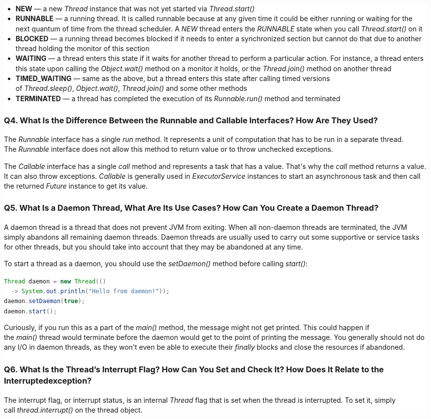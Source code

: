 - **NEW** — a new _Thread_ instance that was not yet started via _Thread.start()_
- **RUNNABLE** — a running thread. It is called runnable because at any given time it could be either running or waiting for the next quantum of time from the thread scheduler. A _NEW_ thread enters the _RUNNABLE_ state when you call _Thread.start()_ on it
- **BLOCKED** — a running thread becomes blocked if it needs to enter a synchronized section but cannot do that due to another thread holding the monitor of this section
- **WAITING** — a thread enters this state if it waits for another thread to perform a particular action. For instance, a thread enters this state upon calling the _Object.wait()_ method on a monitor it holds, or the _Thread.join()_ method on another thread
- **TIMED_WAITING** — same as the above, but a thread enters this state after calling timed versions of _Thread.sleep()_, _Object.wait()_, _Thread.join()_ and some other methods
- **TERMINATED** — a thread has completed the execution of its _Runnable.run()_ method and terminated

### Q4. What Is the Difference Between the Runnable and Callable Interfaces? How Are They Used?

The _Runnable_ interface has a single _run_ method. It represents a unit of computation that has to be run in a separate thread. The _Runnable_ interface does not allow this method to return value or to throw unchecked exceptions.

The _Callable_ interface has a single _call_ method and represents a task that has a value. That's why the _call_ method returns a value. It can also throw exceptions. _Callable_ is generally used in _ExecutorService_ instances to start an asynchronous task and then call the returned _Future_ instance to get its value.

### Q5. What Is a Daemon Thread, What Are Its Use Cases? How Can You Create a Daemon Thread?

A daemon thread is a thread that does not prevent JVM from exiting. When all non-daemon threads are terminated, the JVM simply abandons all remaining daemon threads. Daemon threads are usually used to carry out some supportive or service tasks for other threads, but you should take into account that they may be abandoned at any time.

To start a thread as a daemon, you should use the _setDaemon()_ method before calling _start()_:

```java
Thread daemon = new Thread(()
  -> System.out.println("Hello from daemon!"));
daemon.setDaemon(true);
daemon.start();
```

Curiously, if you run this as a part of the _main()_ method, the message might not get printed. This could happen if the _main()_ thread would terminate before the daemon would get to the point of printing the message. You generally should not do any I/O in daemon threads, as they won't even be able to execute their _finally_ blocks and close the resources if abandoned.

### Q6. What Is the Thread’s Interrupt Flag? How Can You Set and Check It? How Does It Relate to the Interruptedexception?

The interrupt flag, or interrupt status, is an internal _Thread_ flag that is set when the thread is interrupted. To set it, simply call _thread.interrupt()_ on the thread object.
